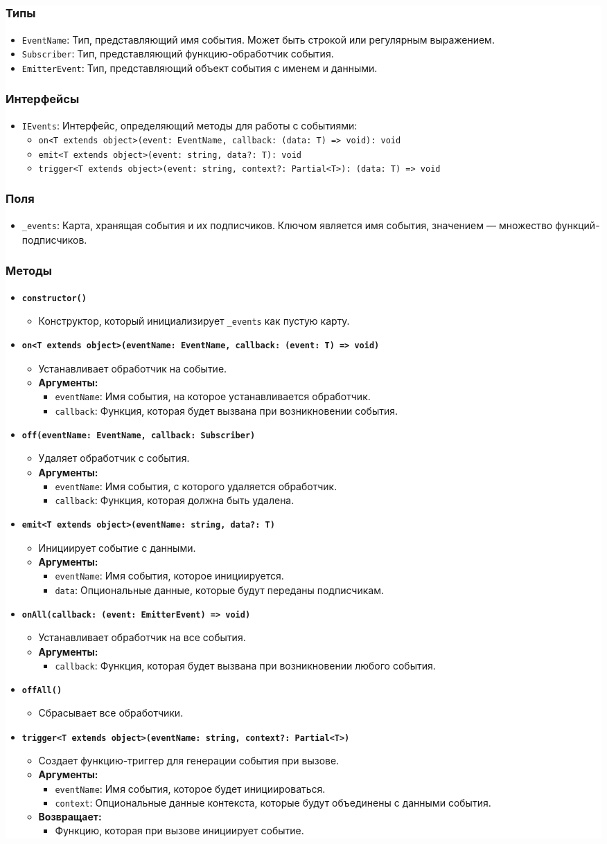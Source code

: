 ### Типы

- `EventName`: Тип, представляющий имя события. Может быть строкой или регулярным выражением.
- `Subscriber`: Тип, представляющий функцию-обработчик события.
- `EmitterEvent`: Тип, представляющий объект события с именем и данными.

### Интерфейсы

- `IEvents`: Интерфейс, определяющий методы для работы с событиями:
  - `on<T extends object>(event: EventName, callback: (data: T) => void): void`
  - `emit<T extends object>(event: string, data?: T): void`
  - `trigger<T extends object>(event: string, context?: Partial<T>): (data: T) => void`

### Поля

- `_events`: Карта, хранящая события и их подписчиков. Ключом является имя события, значением — множество функций-подписчиков.

### Методы

- **`constructor()`**

  - Конструктор, который инициализирует `_events` как пустую карту.

- **`on<T extends object>(eventName: EventName, callback: (event: T) => void)`**

  - Устанавливает обработчик на событие.
  - **Аргументы:**
    - `eventName`: Имя события, на которое устанавливается обработчик.
    - `callback`: Функция, которая будет вызвана при возникновении события.

- **`off(eventName: EventName, callback: Subscriber)`**

  - Удаляет обработчик с события.
  - **Аргументы:**
    - `eventName`: Имя события, с которого удаляется обработчик.
    - `callback`: Функция, которая должна быть удалена.

- **`emit<T extends object>(eventName: string, data?: T)`**

  - Инициирует событие с данными.
  - **Аргументы:**
    - `eventName`: Имя события, которое инициируется.
    - `data`: Опциональные данные, которые будут переданы подписчикам.

- **`onAll(callback: (event: EmitterEvent) => void)`**

  - Устанавливает обработчик на все события.
  - **Аргументы:**
    - `callback`: Функция, которая будет вызвана при возникновении любого события.

- **`offAll()`**
  - Сбрасывает все обработчики.
- **`trigger<T extends object>(eventName: string, context?: Partial<T>)`**
  - Создает функцию-триггер для генерации события при вызове.
  - **Аргументы:**
    - `eventName`: Имя события, которое будет инициироваться.
    - `context`: Опциональные данные контекста, которые будут объединены с данными события.
  - **Возвращает:**
    - Функцию, которая при вызове инициирует событие.
